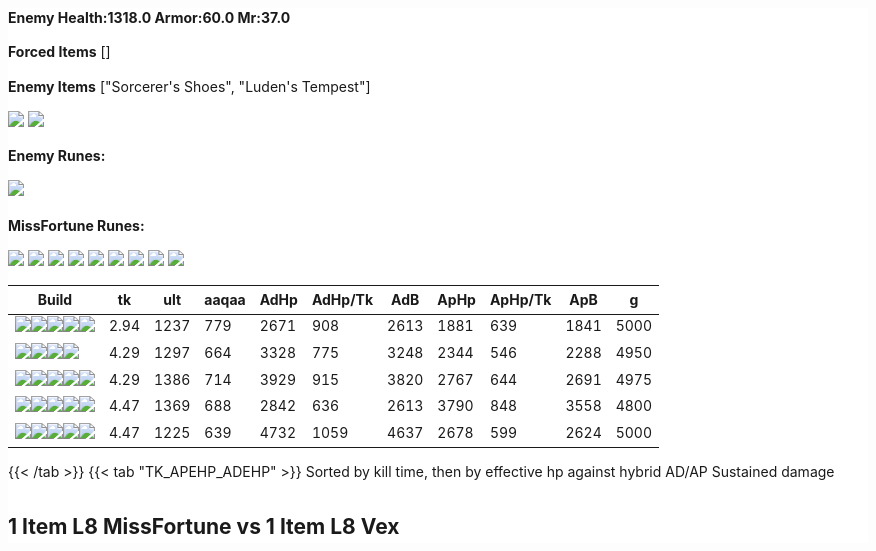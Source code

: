 **Enemy Health:1318.0 Armor:60.0 Mr:37.0**


**Forced Items** []








**Enemy Items** ["Sorcerer's Shoes", "Luden's Tempest"]





![](/item/3020.png)
![](/item/6655.png)



**Enemy Runes:**





![](/StatMods/StatModsArmorIcon.png)



**MissFortune Runes:**


![](/Styles/Precision/PressTheAttack/PressTheAttack.png)
![](/Styles/Precision/Overheal.png)
![](/Styles/Precision/LegendAlacrity/LegendAlacrity.png)
![](/Styles/Precision/CutDown/CutDown.png)
![](/Styles/Sorcery/AbsoluteFocus/AbsoluteFocus.png)
![](/Styles/Sorcery/GatheringStorm/GatheringStorm.png)
![](/StatMods/StatModsAdaptiveForceIcon.png)
![](/StatMods/StatModsAdaptiveForceIcon.png)
![](/StatMods/StatModsArmorIcon.png)





 Build |tk|ult|aaqaa|AdHp|AdHp/Tk|AdB|ApHp|ApHp/Tk|ApB|g
-|-|-|-|-|-|-|-|-|-|-
![](/item/6672.png)![](/item/1001.png)![](/item/1053.png)![](/item/1055.png)![](/item/1036.png)|2.94|1237|779|2671|908|2613|1881|639|1841|5000
![](/item/3161.png)![](/item/1001.png)![](/item/1053.png)![](/item/1055.png)|4.29|1297|664|3328|775|3248|2344|546|2288|4950
![](/item/6673.png)![](/item/1001.png)![](/item/1055.png)![](/item/1037.png)![](/item/1036.png)|4.29|1386|714|3929|915|3820|2767|644|2691|4975
![](/item/3156.png)![](/item/1001.png)![](/item/1053.png)![](/item/1055.png)![](/item/1036.png)|4.47|1369|688|2842|636|2613|3790|848|3558|4800
![](/item/3026.png)![](/item/1001.png)![](/item/1053.png)![](/item/1055.png)![](/item/1036.png)|4.47|1225|639|4732|1059|4637|2678|599|2624|5000
{{< /tab >}}
{{< tab "TK_APEHP_ADEHP" >}}
Sorted by kill time, then by effective hp against hybrid AD/AP Sustained damage
## 1 Item L8 MissFortune vs 1 Item L8 Vex
